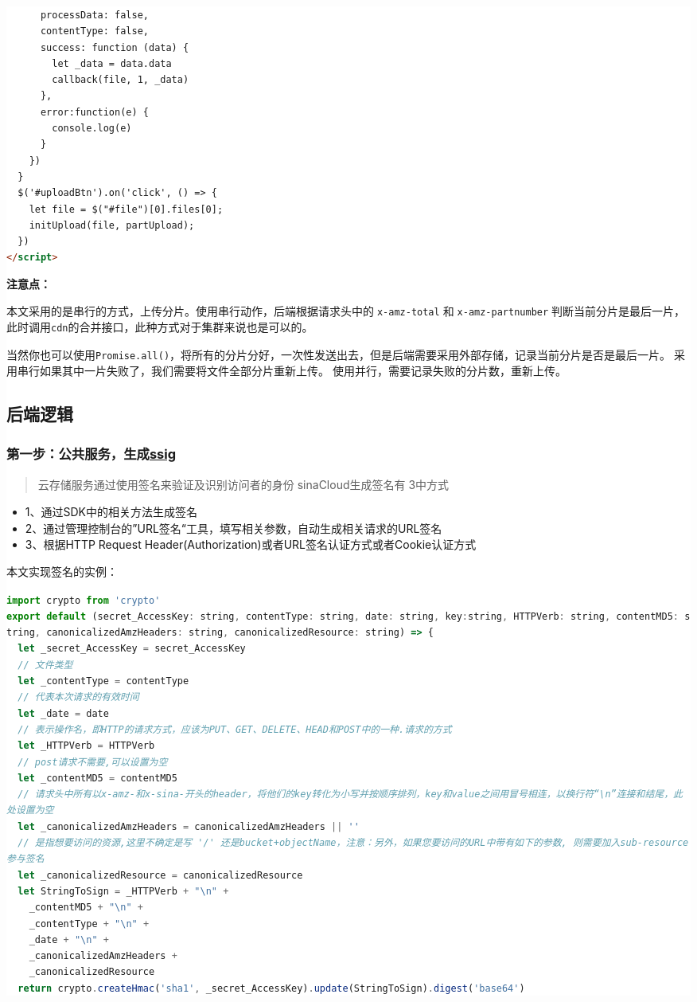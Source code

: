 ```html
      processData: false,
      contentType: false,
      success: function (data) {
        let _data = data.data
        callback(file, 1, _data)
      },
      error:function(e) {
        console.log(e)
      }
    })
  }
  $('#uploadBtn').on('click', () => {
    let file = $("#file")[0].files[0];
    initUpload(file, partUpload);
  })
</script>
```


**注意点：** 

本文采用的是串行的方式，上传分片。使用串行动作，后端根据请求头中的 `x-amz-total` 和 `x-amz-partnumber` 判断当前分片是最后一片，此时调用`cdn`的合并接口，此种方式对于集群来说也是可以的。

当然你也可以使用`Promise.all()`，将所有的分片分好，一次性发送出去，但是后端需要采用外部存储，记录当前分片是否是最后一片。
采用串行如果其中一片失败了，我们需要将文件全部分片重新上传。
使用并行，需要记录失败的分片数，重新上传。


## 后端逻辑

### 第一步：公共服务，生成[ssig](http://open.sinastorage.com/doc/scs/guide/sign)

>  云存储服务通过使用签名来验证及识别访问者的身份
 sinaCloud生成签名有 3中方式
 + 1、通过SDK中的相关方法生成签名
 + 2、通过管理控制台的”URL签名“工具，填写相关参数，自动生成相关请求的URL签名
 + 3、根据HTTP Request Header(Authorization)或者URL签名认证方式或者Cookie认证方式

本文实现签名的实例：
```javascript
import crypto from 'crypto'
export default (secret_AccessKey: string, contentType: string, date: string, key:string, HTTPVerb: string, contentMD5: string, canonicalizedAmzHeaders: string, canonicalizedResource: string) => {
  let _secret_AccessKey = secret_AccessKey
  // 文件类型
  let _contentType = contentType
  // 代表本次请求的有效时间
  let _date = date
  // 表示操作名，即HTTP的请求方式，应该为PUT、GET、DELETE、HEAD和POST中的一种.请求的方式
  let _HTTPVerb = HTTPVerb
  // post请求不需要,可以设置为空
  let _contentMD5 = contentMD5
  // 请求头中所有以x-amz-和x-sina-开头的header，将他们的key转化为小写并按顺序排列，key和value之间用冒号相连，以换行符“\n”连接和结尾，此处设置为空
  let _canonicalizedAmzHeaders = canonicalizedAmzHeaders || ''
  // 是指想要访问的资源,这里不确定是写 '/' 还是bucket+objectName，注意：另外，如果您要访问的URL中带有如下的参数, 则需要加入sub-resource参与签名
  let _canonicalizedResource = canonicalizedResource
  let StringToSign = _HTTPVerb + "\n" +
    _contentMD5 + "\n" +
    _contentType + "\n" +
    _date + "\n" +
    _canonicalizedAmzHeaders +
    _canonicalizedResource
  return crypto.createHmac('sha1', _secret_AccessKey).update(StringToSign).digest('base64')
```